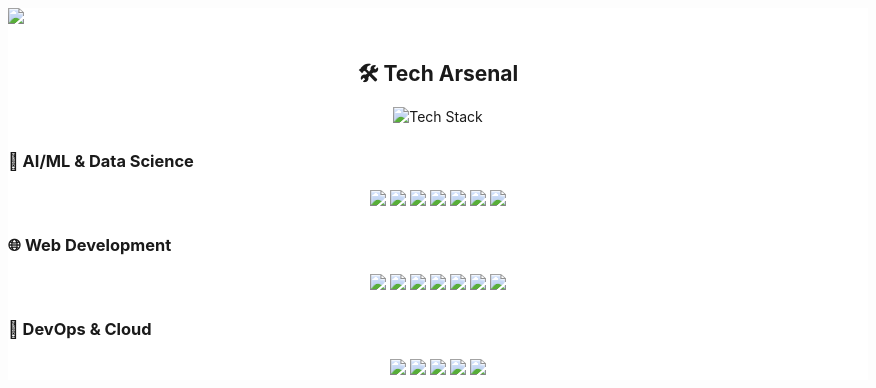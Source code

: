 
<img src="https://user-images.githubusercontent.com/73097560/115834477-dbab4500-a447-11eb-908a-139a6edaec5c.gif">

<div align="center">
  
  ## 🛠️ Tech Arsenal
  
  <img src="https://skillicons.dev/icons?i=python,tensorflow,pytorch,react,nextjs,nodejs,typescript,javascript,mongodb,docker,aws,git&theme=dark" alt="Tech Stack"/>
  
</div>

### 🤖 AI/ML & Data Science
<p align="center">
  <img src="https://img.shields.io/badge/Python-3776AB?style=for-the-badge&logo=python&logoColor=white&labelColor=000"/>
  <img src="https://img.shields.io/badge/TensorFlow-FF6F00?style=for-the-badge&logo=tensorflow&logoColor=white&labelColor=000"/>
  <img src="https://img.shields.io/badge/PyTorch-EE4C2C?style=for-the-badge&logo=pytorch&logoColor=white&labelColor=000"/>
  <img src="https://img.shields.io/badge/Scikit--Learn-F7931E?style=for-the-badge&logo=scikit-learn&logoColor=white&labelColor=000"/>
  <img src="https://img.shields.io/badge/Pandas-150458?style=for-the-badge&logo=pandas&logoColor=white&labelColor=000"/>
  <img src="https://img.shields.io/badge/NumPy-013243?style=for-the-badge&logo=numpy&logoColor=white&labelColor=000"/>
  <img src="https://img.shields.io/badge/OpenAI-412991?style=for-the-badge&logo=openai&logoColor=white&labelColor=000"/>
</p>

### 🌐 Web Development
<p align="center">
  <img src="https://img.shields.io/badge/JavaScript-F7DF1E?style=for-the-badge&logo=javascript&logoColor=black&labelColor=000"/>
  <img src="https://img.shields.io/badge/TypeScript-3178C6?style=for-the-badge&logo=typescript&logoColor=white&labelColor=000"/>
  <img src="https://img.shields.io/badge/React-20232A?style=for-the-badge&logo=react&logoColor=61DAFB&labelColor=000"/>
  <img src="https://img.shields.io/badge/Next.js-000000?style=for-the-badge&logo=next.js&logoColor=white&labelColor=000"/>
  <img src="https://img.shields.io/badge/Node.js-339933?style=for-the-badge&logo=node.js&logoColor=white&labelColor=000"/>
  <img src="https://img.shields.io/badge/MongoDB-47A248?style=for-the-badge&logo=mongodb&logoColor=white&labelColor=000"/>
  <img src="https://img.shields.io/badge/Tailwind_CSS-38B2AC?style=for-the-badge&logo=tailwind-css&logoColor=white&labelColor=000"/>
</p>

### 🚀 DevOps & Cloud
<p align="center">
  <img src="https://img.shields.io/badge/Docker-2496ED?style=for-the-badge&logo=docker&logoColor=white&labelColor=000"/>
  <img src="https://img.shields.io/badge/AWS-FF9900?style=for-the-badge&logo=amazon-aws&logoColor=white&labelColor=000"/>
  <img src="https://img.shields.io/badge/Google_Cloud-4285F4?style=for-the-badge&logo=google-cloud&logoColor=white&labelColor=000"/>
  <img src="https://img.shields.io/badge/Git-F05032?style=for-the-badge&logo=git&logoColor=white&labelColor=000"/>
  <img src="https://img.shields.io/badge/Vercel-000000?style=for-the-badge&logo=vercel&logoColor=white&labelColor=000"/>
</p>
